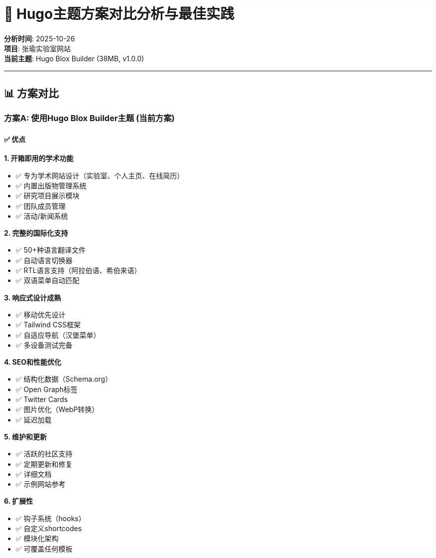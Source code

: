 # 🎨 Hugo主题方案对比分析与最佳实践

**分析时间**: 2025-10-26  
**项目**: 张瑜实验室网站  
**当前主题**: Hugo Blox Builder (38MB, v1.0.0)

---

## 📊 方案对比

### 方案A: 使用Hugo Blox Builder主题 (当前方案)

#### ✅ 优点

**1. 开箱即用的学术功能**
- ✅ 专为学术网站设计（实验室、个人主页、在线简历）
- ✅ 内置出版物管理系统
- ✅ 研究项目展示模块
- ✅ 团队成员管理
- ✅ 活动/新闻系统

**2. 完整的国际化支持**
- ✅ 50+种语言翻译文件
- ✅ 自动语言切换器
- ✅ RTL语言支持（阿拉伯语、希伯来语）
- ✅ 双语菜单自动匹配

**3. 响应式设计成熟**
- ✅ 移动优先设计
- ✅ Tailwind CSS框架
- ✅ 自适应导航（汉堡菜单）
- ✅ 多设备测试完备

**4. SEO和性能优化**
- ✅ 结构化数据（Schema.org）
- ✅ Open Graph标签
- ✅ Twitter Cards
- ✅ 图片优化（WebP转换）
- ✅ 延迟加载

**5. 维护和更新**
- ✅ 活跃的社区支持
- ✅ 定期更新和修复
- ✅ 详细文档
- ✅ 示例网站参考

**6. 扩展性**
- ✅ 钩子系统（hooks）
- ✅ 自定义shortcodes
- ✅ 模块化架构
- ✅ 可覆盖任何模板

